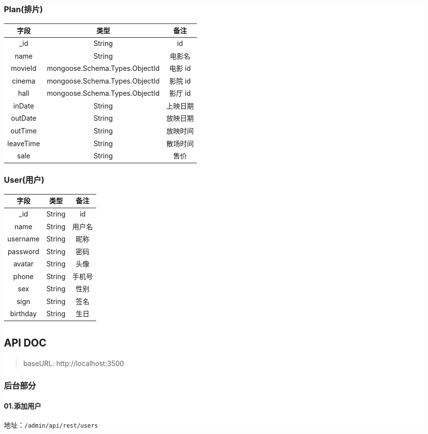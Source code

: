 ### Plan(排片)

|   字段    |              类型              |   备注   |
| :-------: | :----------------------------: | :------: |
|   \_id    |             String             |    id    |
|   name    |             String             |  电影名  |
|  movieId  | mongoose.Schema.Types.ObjectId | 电影 id  |
|  cinema   | mongoose.Schema.Types.ObjectId | 影院 id  |
|   hall    | mongoose.Schema.Types.ObjectId | 影厅 id  |
|  inDate   |             String             | 上映日期 |
|  outDate  |             String             | 放映日期 |
|  outTime  |             String             | 放映时间 |
| leaveTime |             String             | 散场时间 |
|   sale    |             String             |   售价   |

### User(用户)

|   字段   |  类型  |  备注  |
| :------: | :----: | :----: |
|   \_id   | String |   id   |
|   name   | String | 用户名 |
| username | String |  昵称  |
| password | String |  密码  |
|  avatar  | String |  头像  |
|  phone   | String | 手机号 |
|   sex    | String |  性别  |
|   sign   | String |  签名  |
| birthday | String |  生日  |

## API DOC

> baseURL: http://localhost:3500

### 后台部分

#### 01.添加用户

地址：`/admin/api/rest/users`
